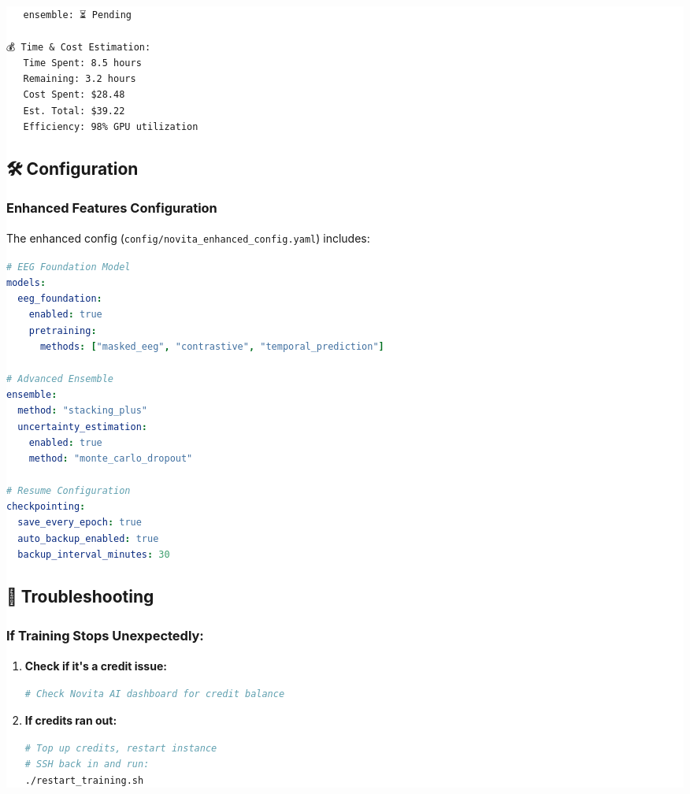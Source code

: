 ```
   ensemble: ⏳ Pending

💰 Time & Cost Estimation:
   Time Spent: 8.5 hours
   Remaining: 3.2 hours
   Cost Spent: $28.48
   Est. Total: $39.22
   Efficiency: 98% GPU utilization
```

## 🛠️ Configuration

### Enhanced Features Configuration
The enhanced config (`config/novita_enhanced_config.yaml`) includes:

```yaml
# EEG Foundation Model
models:
  eeg_foundation:
    enabled: true
    pretraining:
      methods: ["masked_eeg", "contrastive", "temporal_prediction"]
      
# Advanced Ensemble
ensemble:
  method: "stacking_plus"
  uncertainty_estimation:
    enabled: true
    method: "monte_carlo_dropout"

# Resume Configuration
checkpointing:
  save_every_epoch: true
  auto_backup_enabled: true
  backup_interval_minutes: 30
```

## 🚨 Troubleshooting

### If Training Stops Unexpectedly:

1. **Check if it's a credit issue:**
   ```bash
   # Check Novita AI dashboard for credit balance
   ```

2. **If credits ran out:**
   ```bash
   # Top up credits, restart instance
   # SSH back in and run:
   ./restart_training.sh
   ```
